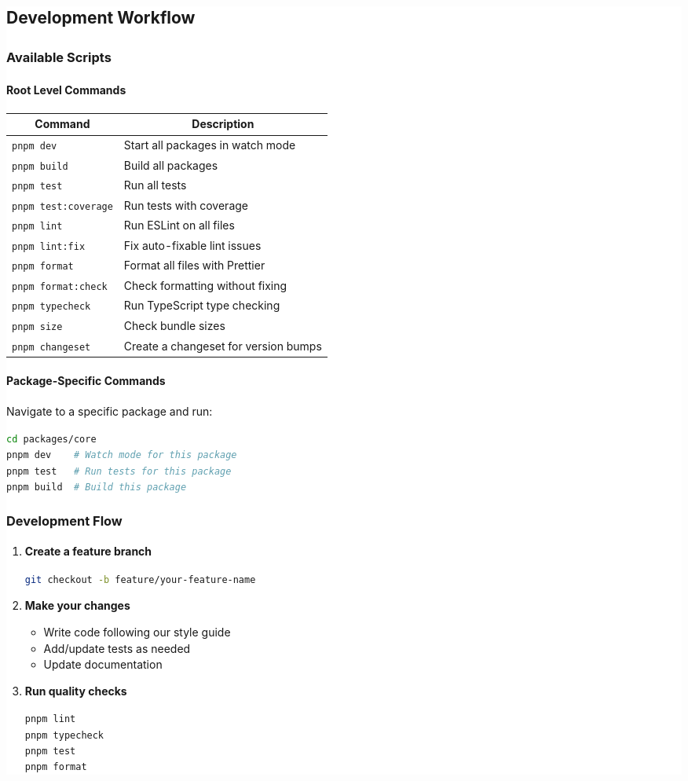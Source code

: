 ## Development Workflow

### Available Scripts

#### Root Level Commands

| Command | Description |
|---------|-------------|
| `pnpm dev` | Start all packages in watch mode |
| `pnpm build` | Build all packages |
| `pnpm test` | Run all tests |
| `pnpm test:coverage` | Run tests with coverage |
| `pnpm lint` | Run ESLint on all files |
| `pnpm lint:fix` | Fix auto-fixable lint issues |
| `pnpm format` | Format all files with Prettier |
| `pnpm format:check` | Check formatting without fixing |
| `pnpm typecheck` | Run TypeScript type checking |
| `pnpm size` | Check bundle sizes |
| `pnpm changeset` | Create a changeset for version bumps |

#### Package-Specific Commands

Navigate to a specific package and run:
```bash
cd packages/core
pnpm dev    # Watch mode for this package
pnpm test   # Run tests for this package
pnpm build  # Build this package
```

### Development Flow

1. **Create a feature branch**
   ```bash
   git checkout -b feature/your-feature-name
   ```

2. **Make your changes**
   - Write code following our style guide
   - Add/update tests as needed
   - Update documentation

3. **Run quality checks**
   ```bash
   pnpm lint
   pnpm typecheck
   pnpm test
   pnpm format
   ```
